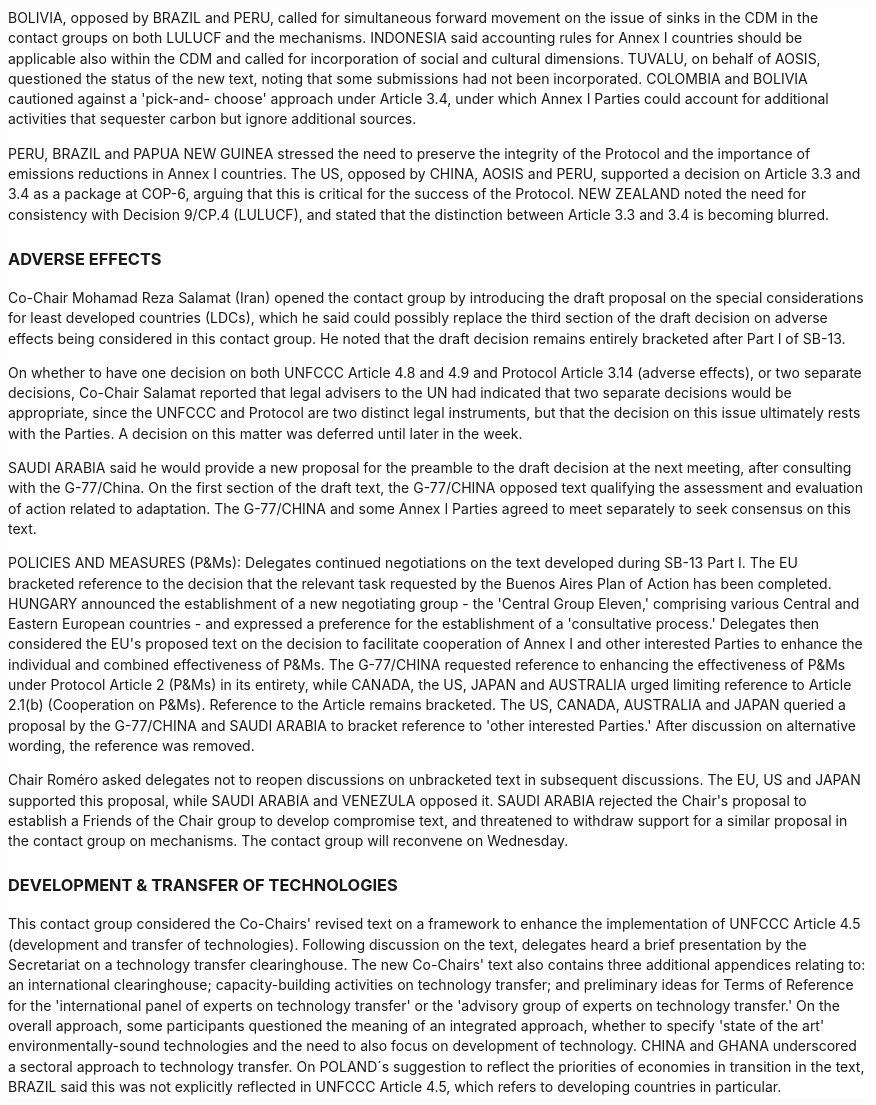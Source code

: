 BOLIVIA, opposed by BRAZIL and PERU, called for simultaneous  forward movement on the issue of sinks in the CDM in the contact  groups on both LULUCF and the mechanisms. INDONESIA said  accounting rules for Annex I countries should be applicable also  within the CDM and called for incorporation of social and cultural  dimensions. TUVALU, on behalf of AOSIS, questioned the status of  the new text, noting that some submissions had not been  incorporated. COLOMBIA and BOLIVIA cautioned against a 'pick-and- choose' approach under Article 3.4, under which Annex I Parties  could account for additional activities that sequester carbon but  ignore additional sources.

PERU, BRAZIL and PAPUA NEW GUINEA stressed the need to preserve  the integrity of the Protocol and the importance of emissions  reductions in Annex I countries. The US, opposed by CHINA, AOSIS  and PERU, supported a decision on Article 3.3 and 3.4 as a package  at COP-6, arguing that this is critical for the success of the  Protocol. NEW ZEALAND noted the need for consistency with Decision  9/CP.4 (LULUCF), and stated that the distinction between Article  3.3 and 3.4 is becoming blurred.

### ADVERSE EFFECTS

Co-Chair Mohamad Reza Salamat (Iran) opened the  contact group by introducing the draft proposal on the special  considerations for least developed countries (LDCs), which he said  could possibly replace the third section of the draft decision on  adverse effects being considered in this contact group. He noted  that the draft decision remains entirely bracketed after Part I of  SB-13.

On whether to have one decision on both UNFCCC Article 4.8 and 4.9  and Protocol Article 3.14 (adverse effects), or two separate  decisions, Co-Chair Salamat reported that legal advisers to the UN  had indicated that two separate decisions would be appropriate,  since the UNFCCC and Protocol are two distinct legal instruments,  but that the decision on this issue ultimately rests with the  Parties. A decision on this matter was deferred until later in the  week.

SAUDI ARABIA said he would provide a new proposal for the preamble  to the draft decision at the next meeting, after consulting with  the G-77/China. On the first section of the draft text, the G-77/CHINA opposed text qualifying the assessment and evaluation of  action related to adaptation. The G-77/CHINA and some Annex I  Parties agreed to meet separately to seek consensus on this text.

POLICIES AND MEASURES (P&Ms): Delegates continued negotiations on  the text developed during SB-13 Part I. The EU bracketed reference  to the decision that the relevant task requested by the Buenos  Aires Plan of Action has been completed. HUNGARY announced the  establishment of a new negotiating group - the 'Central Group  Eleven,' comprising various Central and Eastern European countries  - and expressed a preference for the establishment of a  'consultative process.' Delegates then considered the EU's proposed text on the decision  to facilitate cooperation of Annex I and other interested Parties  to enhance the individual and combined effectiveness of P&Ms. The  G-77/CHINA requested reference to enhancing the effectiveness of  P&Ms under Protocol Article 2 (P&Ms) in its entirety, while  CANADA, the US, JAPAN and AUSTRALIA urged limiting reference to  Article 2.1(b) (Cooperation on P&Ms). Reference to the Article  remains bracketed. The US, CANADA, AUSTRALIA and JAPAN queried a  proposal by the G-77/CHINA and SAUDI ARABIA to bracket reference  to 'other interested Parties.' After discussion on alternative  wording, the reference was removed.

Chair Roméro asked delegates not to reopen discussions on  unbracketed text in subsequent discussions. The EU, US and JAPAN  supported this proposal, while SAUDI ARABIA and VENEZULA opposed  it.  SAUDI ARABIA rejected the Chair's proposal to establish a  Friends of the Chair group to develop compromise text, and  threatened to withdraw support for a similar proposal in the  contact group on mechanisms. The contact group will reconvene on  Wednesday.

### DEVELOPMENT & TRANSFER OF TECHNOLOGIES

This contact group  considered the Co-Chairs' revised text on a framework to enhance  the implementation of UNFCCC Article 4.5 (development and transfer  of technologies). Following discussion on the text, delegates  heard a brief presentation by the Secretariat on a technology  transfer clearinghouse. The new Co-Chairs' text also contains  three additional appendices relating to: an international  clearinghouse; capacity-building activities on technology  transfer; and preliminary ideas for Terms of Reference for the  'international panel of experts on technology transfer' or the  'advisory group of experts on technology transfer.' On the overall approach, some participants questioned the meaning  of an integrated approach, whether to specify 'state of the art'  environmentally-sound technologies and the need to also focus on  development of technology. CHINA and GHANA underscored a sectoral  approach to technology transfer. On POLAND´s suggestion to reflect  the priorities of economies in transition in the text, BRAZIL said  this was not explicitly reflected in UNFCCC Article 4.5, which  refers to developing countries in particular.
